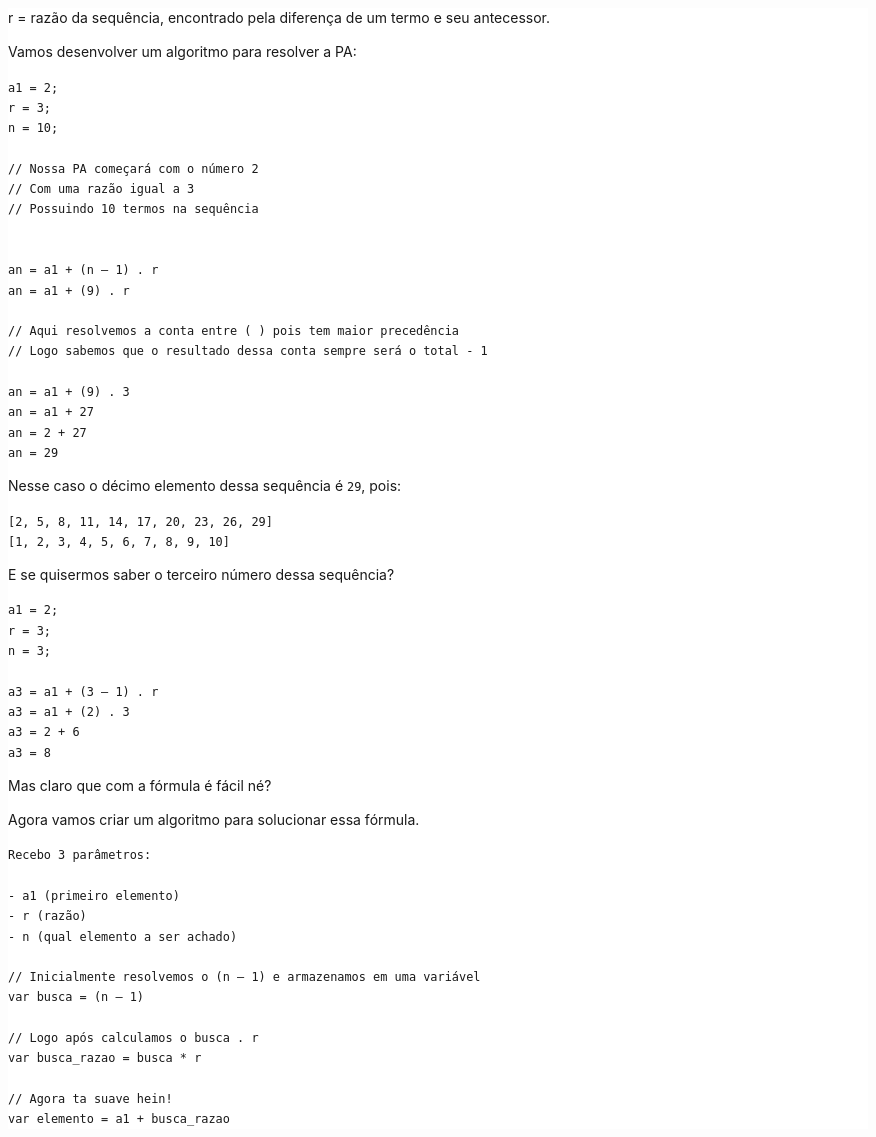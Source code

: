 r = razão da sequência, encontrado pela diferença de um termo e seu antecessor.

Vamos desenvolver um algoritmo para resolver a PA:

```
a1 = 2;
r = 3;
n = 10;

// Nossa PA começará com o número 2
// Com uma razão igual a 3
// Possuindo 10 termos na sequência


an = a1 + (n – 1) . r
an = a1 + (9) . r

// Aqui resolvemos a conta entre ( ) pois tem maior precedência
// Logo sabemos que o resultado dessa conta sempre será o total - 1

an = a1 + (9) . 3
an = a1 + 27
an = 2 + 27
an = 29
```

Nesse caso o décimo elemento dessa sequência é `29`, pois:

```
[2, 5, 8, 11, 14, 17, 20, 23, 26, 29]
[1, 2, 3, 4, 5, 6, 7, 8, 9, 10]
```

E se quisermos saber o terceiro número dessa sequência?

```
a1 = 2;
r = 3;
n = 3;

a3 = a1 + (3 – 1) . r
a3 = a1 + (2) . 3
a3 = 2 + 6
a3 = 8
```

Mas claro que com a fórmula é fácil né?

Agora vamos criar um algoritmo para solucionar essa fórmula.

```
Recebo 3 parâmetros:

- a1 (primeiro elemento)
- r (razão)
- n (qual elemento a ser achado)

// Inicialmente resolvemos o (n – 1) e armazenamos em uma variável
var busca = (n – 1)

// Logo após calculamos o busca . r
var busca_razao = busca * r

// Agora ta suave hein!
var elemento = a1 + busca_razao
```
